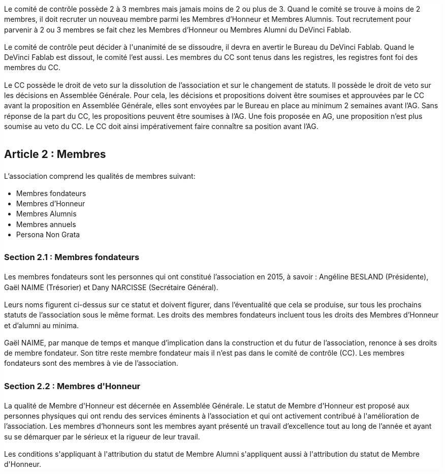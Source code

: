 Le comité de contrôle possède 2 à 3 membres mais jamais moins de 2 ou plus de 3.
Quand le comité se trouve à moins de 2 membres, il doit recruter un nouveau membre parmi les Membres d’Honneur et Membres Alumnis. Tout recrutement pour parvenir à 2 ou 3 membres se fait chez les Membres d’Honneur ou Membres Alumni du DeVinci Fablab.

Le comité de contrôle peut décider à l'unanimité de se dissoudre, il devra en avertir le Bureau du DeVinci Fablab.
Quand le DeVinci Fablab est dissout, le comité l’est aussi.
Les membres du CC sont tenus dans les registres, les registres font foi des membres du CC.

Le CC possède le droit de veto sur la dissolution de l’association et sur le changement de statuts. Il possède le droit de veto sur les décisions en Assemblée Générale. Pour cela, les décisions et propositions doivent être soumises et approuvées par le CC avant la proposition en Assemblée Générale, elles sont envoyées par le Bureau en place au minimum 2 semaines avant l’AG. Sans réponse de la part du CC, les propositions peuvent être soumises à l’AG.
Une fois proposée en AG, une proposition n’est plus soumise au veto du CC. Le CC doit ainsi impérativement faire connaître sa position avant l’AG.

## Article 2 : Membres

L’association comprend les qualités de membres suivant:

- Membres fondateurs
- Membres d’Honneur
- Membres Alumnis
- Membres annuels
- Persona Non Grata

### Section 2.1 : Membres fondateurs

Les membres fondateurs sont les personnes qui ont constitué l’association en 2015, à savoir : Angéline BESLAND (Présidente), Gaël NAIME (Trésorier) et Dany NARCISSE (Secrétaire Général).

Leurs noms figurent ci-dessus sur ce statut et doivent figurer, dans l’éventualité que cela se produise, sur tous les prochains statuts de l’association sous le même format.
Les droits des membres fondateurs incluent tous les droits des Membres d’Honneur et d’alumni au minima.

Gaël NAIME, par manque de temps et manque d’implication dans la construction et du futur de l’association, renonce à ses droits de membre fondateur. Son titre reste membre fondateur mais il n’est pas dans le comité de contrôle (CC).
Les membres fondateurs sont des membres à vie de l’association.

### Section 2.2 : Membres d'Honneur

La qualité de Membre d'Honneur est décernée en Assemblée Générale. Le statut de Membre d'Honneur est proposé aux personnes physiques qui ont rendu des services éminents à l’association et qui ont activement contribué à l'amélioration de l’association. Les membres d’honneurs sont les membres ayant présenté un travail d’excellence tout au long de l’année et ayant su se démarquer par le sérieux et la rigueur de leur travail.

Les conditions s'appliquant à l'attribution du statut de Membre Alumni s'appliquent aussi à l'attribution du statut de Membre d'Honneur.
